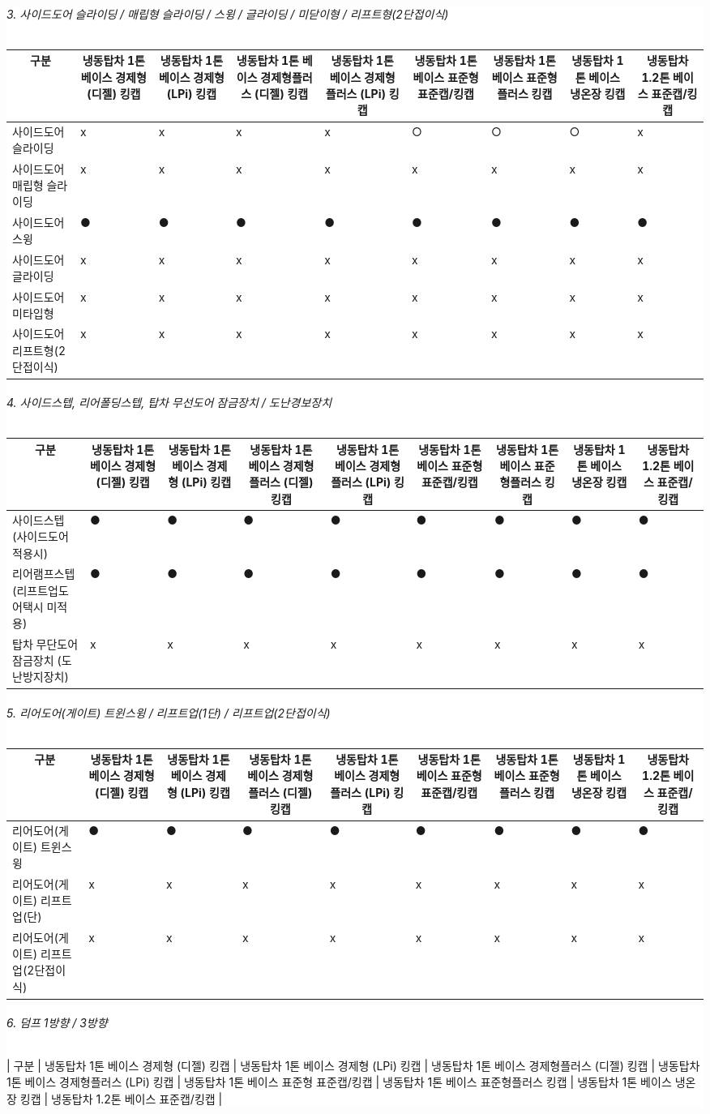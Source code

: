 ###### 3. 사이드도어 슬라이딩 / 매립형 슬라이딩 / 스윙 / 글라이딩 / 미닫이형 / 리프트형(2단접이식)

| 구분                          | 냉동탑차 1톤 베이스 경제형 (디젤) 킹캡 | 냉동탑차 1톤 베이스 경제형 (LPi) 킹캡 | 냉동탑차 1톤 베이스 경제형플러스 (디젤) 킹캡 | 냉동탑차 1톤 베이스 경제형플러스 (LPi) 킹캡 | 냉동탑차 1톤 베이스 표준형 표준캡/킹캡 | 냉동탑차 1톤 베이스 표준형플러스 킹캡 | 냉동탑차 1톤 베이스 냉온장 킹캡 | 냉동탑차 1.2톤 베이스 표준캡/킹캡 |
|------------------------------|------------------------------------|-----------------------------------|----------------------------------------|----------------------------------------|----------------------------------|----------------------------------|------------------------------|-------------------------------|
| 사이드도어 슬라이딩             | x                                  | x                                 | x                                      | x                                      | ○                                | ○                                | ○                            | x                             |
| 사이드도어 매립형 슬라이딩       | x                                  | x                                 | x                                      | x                                      | x                                | x                                | x                            | x                             |
| 사이드도어 스윙                | ●                                  | ●                                 | ●                                      | ●                                      | ●                                | ●                                | ●                            | ●                             |
| 사이드도어 글라이딩             | x                                  | x                                 | x                                      | x                                      | x                                | x                                | x                            | x                             |
| 사이드도어 미타입형             | x                                  | x                                 | x                                      | x                                      | x                                | x                                | x                            | x                             |
| 사이드도어 리프트형(2단접이식)  | x                                   | x                                 | x                                      | x                                      | x                                | x                                | x                            | x                             |

###### 4. 사이드스텝, 리어폴딩스텝, 탑차 무선도어 잠금장치 / 도난경보장치

| 구분                                        | 냉동탑차 1톤 베이스 경제형 (디젤) 킹캡 | 냉동탑차 1톤 베이스 경제형 (LPi) 킹캡 | 냉동탑차 1톤 베이스 경제형플러스 (디젤) 킹캡 | 냉동탑차 1톤 베이스 경제형플러스 (LPi) 킹캡 | 냉동탑차 1톤 베이스 표준형 표준캡/킹캡 | 냉동탑차 1톤 베이스 표준형플러스 킹캡 | 냉동탑차 1톤 베이스 냉온장 킹캡 | 냉동탑차 1.2톤 베이스 표준캡/킹캡 |
|---------------------------------------------|-----------------------------------|-----------------------------------|----------------------------------------|------------------------------------------|---------------------------------|---------------------------------|-----------------------------|--------------------------------|
| 사이드스텝 (사이드도어 적용시)                  | ●                                  | ●                                 | ●                                      | ●                                        | ●                               | ●                               | ●                           | ●                              |
| 리어램프스텝(리프트업도어택시 미적용)            | ●                                  | ●                                 | ●                                      | ●                                        | ●                               | ●                               | ●                           | ●                              |
| 탑차 무단도어 잠금장치 (도난방지장치)            | x                                  | x                                 | x                                      | x                                        | x                               | x                               | x                           | x                              |

###### 5. 리어도어(게이트) 트윈스윙 / 리프트업(1단) / 리프트업(2단접이식)

| 구분                      | 냉동탑차 1톤 베이스 경제형 (디젤) 킹캡 | 냉동탑차 1톤 베이스 경제형 (LPi) 킹캡 | 냉동탑차 1톤 베이스 경제형플러스 (디젤) 킹캡 | 냉동탑차 1톤 베이스 경제형플러스 (LPi) 킹캡 | 냉동탑차 1톤 베이스 표준형 표준캡/킹캡 | 냉동탑차 1톤 베이스 표준형플러스 킹캡 | 냉동탑차 1톤 베이스 냉온장 킹캡 | 냉동탑차 1.2톤 베이스 표준캡/킹캡 |
|----------------------------|------------------------------------|------------------------------------|----------------------------------------|------------------------------------------|---------------------------------|---------------------------------|--------------------------|--------------------------------|
| 리어도어(게이트) 트윈스윙      | ●                                  | ●                                  | ●                                      | ●                                        | ●                               | ●                               | ●                        | ●                              |
| 리어도어(게이트) 리프트업(단)   | x                                  | x                                  | x                                      | x                                        | x                               | x                               | x                       | x                              |
| 리어도어(게이트) 리프트업(2단접이식) | x                                  | x                                  | x                                      | x                                        | x                               | x                               | x                   | x                              |

###### 6. 덤프 1방향 / 3방향

| 구분              | 냉동탑차 1톤 베이스 경제형 (디젤) 킹캡 | 냉동탑차 1톤 베이스 경제형 (LPi) 킹캡 | 냉동탑차 1톤 베이스 경제형플러스 (디젤) 킹캡 | 냉동탑차 1톤 베이스 경제형플러스 (LPi) 킹캡 | 냉동탑차 1톤 베이스 표준형 표준캡/킹캡 | 냉동탑차 1톤 베이스 표준형플러스 킹캡 | 냉동탑차 1톤 베이스 냉온장 킹캡 | 냉동탑차 1.2톤 베이스 표준캡/킹캡 |
